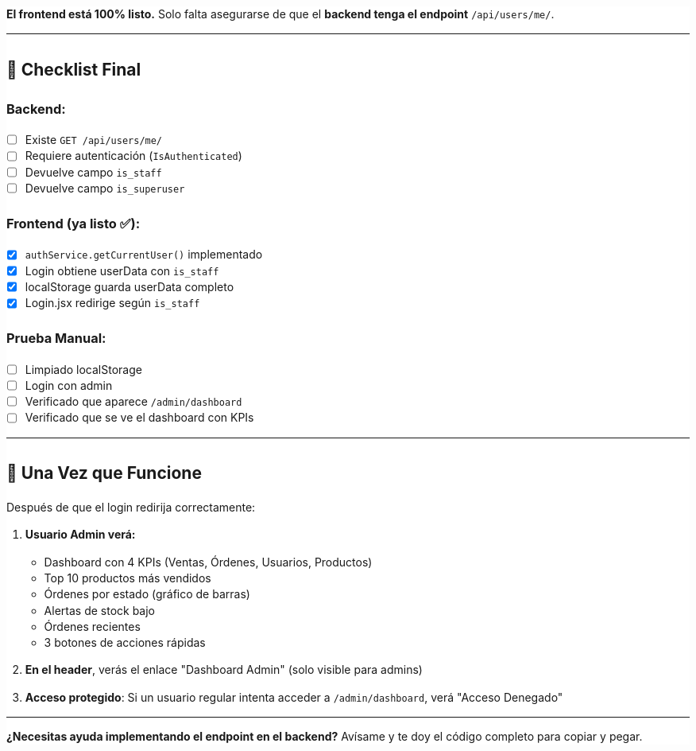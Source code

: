 **El frontend está 100% listo.** Solo falta asegurarse de que el **backend tenga el endpoint** `/api/users/me/`.

---

## 🎯 Checklist Final

### Backend:
- [ ] Existe `GET /api/users/me/`
- [ ] Requiere autenticación (`IsAuthenticated`)
- [ ] Devuelve campo `is_staff`
- [ ] Devuelve campo `is_superuser`

### Frontend (ya listo ✅):
- [x] `authService.getCurrentUser()` implementado
- [x] Login obtiene userData con `is_staff`
- [x] localStorage guarda userData completo
- [x] Login.jsx redirige según `is_staff`

### Prueba Manual:
- [ ] Limpiado localStorage
- [ ] Login con admin
- [ ] Verificado que aparece `/admin/dashboard`
- [ ] Verificado que se ve el dashboard con KPIs

---

## 🚀 Una Vez que Funcione

Después de que el login redirija correctamente:

1. **Usuario Admin verá:**
   - Dashboard con 4 KPIs (Ventas, Órdenes, Usuarios, Productos)
   - Top 10 productos más vendidos
   - Órdenes por estado (gráfico de barras)
   - Alertas de stock bajo
   - Órdenes recientes
   - 3 botones de acciones rápidas

2. **En el header**, verás el enlace "Dashboard Admin" (solo visible para admins)

3. **Acceso protegido**: Si un usuario regular intenta acceder a `/admin/dashboard`, verá "Acceso Denegado"

---

**¿Necesitas ayuda implementando el endpoint en el backend?** Avísame y te doy el código completo para copiar y pegar.
